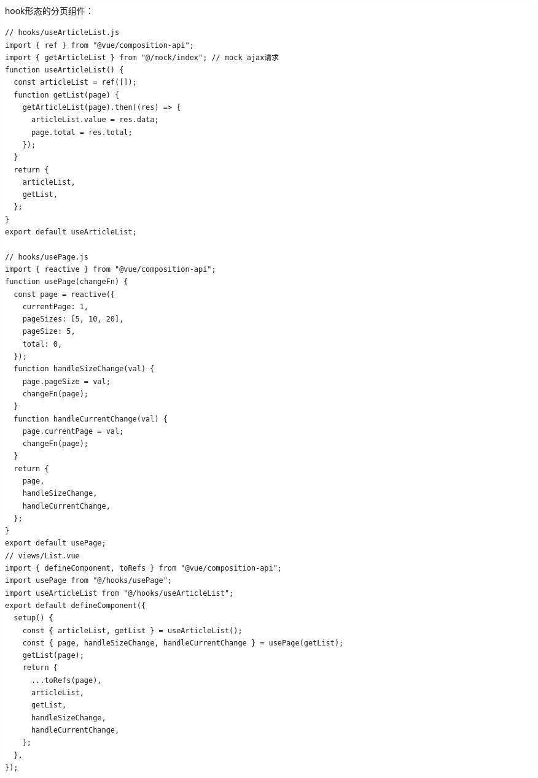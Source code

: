 hook形态的分页组件：

```vue
// hooks/useArticleList.js
import { ref } from "@vue/composition-api";
import { getArticleList } from "@/mock/index"; // mock ajax请求
function useArticleList() {
  const articleList = ref([]);
  function getList(page) {
    getArticleList(page).then((res) => {
      articleList.value = res.data;
      page.total = res.total;
    });
  }
  return {
    articleList,
    getList,
  };
}
export default useArticleList;

// hooks/usePage.js
import { reactive } from "@vue/composition-api";
function usePage(changeFn) {
  const page = reactive({
    currentPage: 1,
    pageSizes: [5, 10, 20],
    pageSize: 5,
    total: 0,
  });
  function handleSizeChange(val) {
    page.pageSize = val;
    changeFn(page);
  }
  function handleCurrentChange(val) {
    page.currentPage = val;
    changeFn(page);
  }
  return {
    page,
    handleSizeChange,
    handleCurrentChange,
  };
}
export default usePage;
// views/List.vue
import { defineComponent, toRefs } from "@vue/composition-api";
import usePage from "@/hooks/usePage";
import useArticleList from "@/hooks/useArticleList";
export default defineComponent({
  setup() {
    const { articleList, getList } = useArticleList();
    const { page, handleSizeChange, handleCurrentChange } = usePage(getList);
    getList(page);
    return {
      ...toRefs(page),
      articleList,
      getList,
      handleSizeChange,
      handleCurrentChange,
    };
  },
});
```
